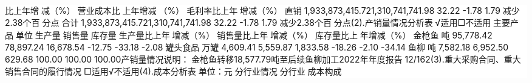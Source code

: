 比上年增
减（%）
营业成本比
上年增减
（%）
毛利率比上年
增减（%）
直销
1,933,873,415.721,310,741,741.98
32.22
-1.78
1.79
减少2.38个百
分点
合计
1,933,873,415.721,310,741,741.98
32.22
-1.78
1.79
减少2.38个百
分点(2).产销量情况分析表
√适用□不适用
主要产品
单位
生产量
销售量
库存量
生产量比上年
增减（%）
销售量比上年
增减（%）
库存量比上
年增减（%）
金枪鱼
吨
95,778.42
78,897.24
16,678.54
-12.75
-33.18
-2.08
罐头食品
万罐
4,609.41
5,559.87
1,833.58
-18.26
-2.10
-34.14
鱼柳
吨
7,582.18
6,952.50
629.68
100.00
100.00
100.00产销量情况说明：
金枪鱼转移18,577.79吨至后续鱼柳加工2022年年度报告
12/162(3).重大采购合同、重大销售合同的履行情况
□适用√不适用(4).成本分析表
单位：元
分行业情况
分行业
成本构成